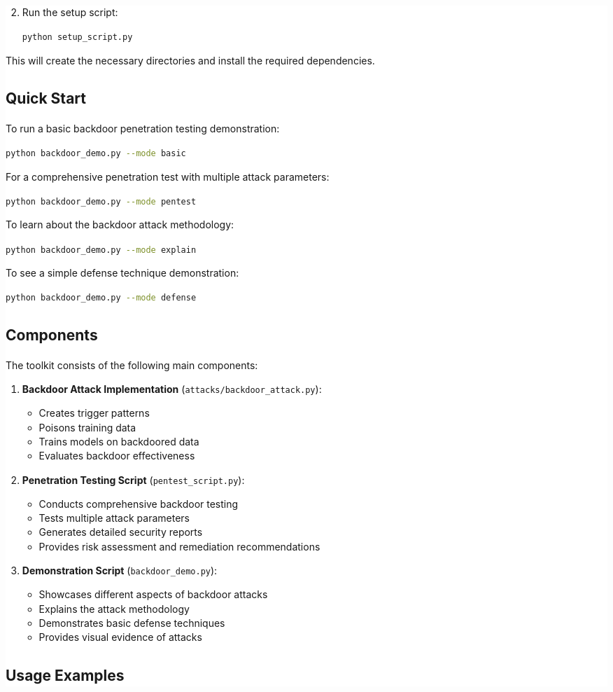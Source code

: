 2. Run the setup script:
   ```bash
   python setup_script.py
   ```

This will create the necessary directories and install the required dependencies.

## Quick Start

To run a basic backdoor penetration testing demonstration:

```bash
python backdoor_demo.py --mode basic
```

For a comprehensive penetration test with multiple attack parameters:

```bash
python backdoor_demo.py --mode pentest
```

To learn about the backdoor attack methodology:

```bash
python backdoor_demo.py --mode explain
```

To see a simple defense technique demonstration:

```bash
python backdoor_demo.py --mode defense
```

## Components

The toolkit consists of the following main components:

1. **Backdoor Attack Implementation** (`attacks/backdoor_attack.py`):
   - Creates trigger patterns
   - Poisons training data
   - Trains models on backdoored data
   - Evaluates backdoor effectiveness

2. **Penetration Testing Script** (`pentest_script.py`):
   - Conducts comprehensive backdoor testing
   - Tests multiple attack parameters
   - Generates detailed security reports
   - Provides risk assessment and remediation recommendations

3. **Demonstration Script** (`backdoor_demo.py`):
   - Showcases different aspects of backdoor attacks
   - Explains the attack methodology
   - Demonstrates basic defense techniques
   - Provides visual evidence of attacks

## Usage Examples

